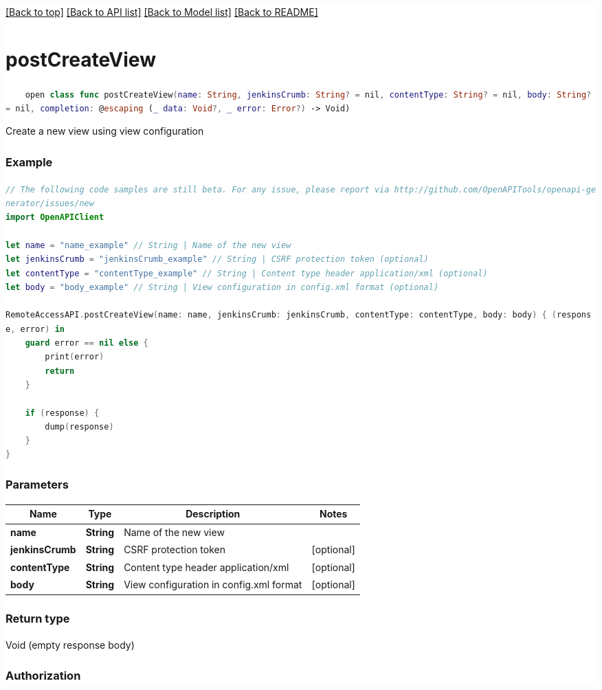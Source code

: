 [[Back to top]](#) [[Back to API list]](../README.md#documentation-for-api-endpoints) [[Back to Model list]](../README.md#documentation-for-models) [[Back to README]](../README.md)

# **postCreateView**
```swift
    open class func postCreateView(name: String, jenkinsCrumb: String? = nil, contentType: String? = nil, body: String? = nil, completion: @escaping (_ data: Void?, _ error: Error?) -> Void)
```



Create a new view using view configuration

### Example
```swift
// The following code samples are still beta. For any issue, please report via http://github.com/OpenAPITools/openapi-generator/issues/new
import OpenAPIClient

let name = "name_example" // String | Name of the new view
let jenkinsCrumb = "jenkinsCrumb_example" // String | CSRF protection token (optional)
let contentType = "contentType_example" // String | Content type header application/xml (optional)
let body = "body_example" // String | View configuration in config.xml format (optional)

RemoteAccessAPI.postCreateView(name: name, jenkinsCrumb: jenkinsCrumb, contentType: contentType, body: body) { (response, error) in
    guard error == nil else {
        print(error)
        return
    }

    if (response) {
        dump(response)
    }
}
```

### Parameters

Name | Type | Description  | Notes
------------- | ------------- | ------------- | -------------
 **name** | **String** | Name of the new view | 
 **jenkinsCrumb** | **String** | CSRF protection token | [optional] 
 **contentType** | **String** | Content type header application/xml | [optional] 
 **body** | **String** | View configuration in config.xml format | [optional] 

### Return type

Void (empty response body)

### Authorization
